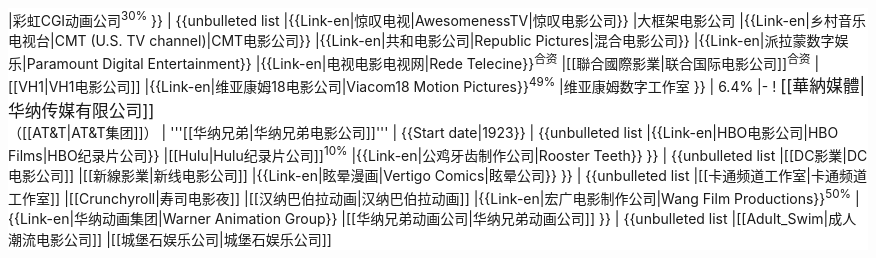   |彩虹CGI动画公司<sup>30%</sup>
  }}
| {{unbulleted list
  |{{Link-en|惊叹电视|AwesomenessTV|惊叹电影公司}}
  |大框架电影公司
  |{{Link-en|乡村音乐电视台|CMT (U.S. TV channel)|CMT电影公司}}
  |{{Link-en|共和电影公司|Republic Pictures|混合电影公司}}
  |{{Link-en|派拉蒙数字娱乐|Paramount Digital Entertainment}}
  |{{Link-en|电视电影电视网|Rede Telecine}}<sup>合资</sup>
  |[[聯合國際影業|联合国际电影公司]]<sup>合资</sup>
  |[[VH1|VH1电影公司]]
  |{{Link-en|维亚康姆18电影公司|Viacom18 Motion Pictures}}<sup>49%</sup>
  |维亚康姆数字工作室
  }}
| 6.4%
|-
! <big>[[華納媒體|华纳传媒有限公司]]</big><br>（[[AT&T|AT&T集团]]）
| '''[[华纳兄弟|华纳兄弟电影公司]]'''
| {{Start date|1923}}
| {{unbulleted list
  |{{Link-en|HBO电影公司|HBO Films|HBO纪录片公司}}
  |[[Hulu|Hulu纪录片公司]]<sup>10%</sup>
  |{{Link-en|公鸡牙齿制作公司|Rooster Teeth}}
  }}
| {{unbulleted list
  |[[DC影業|DC电影公司]]
  |[[新線影業|新线电影公司]]
  |{{Link-en|眩晕漫画|Vertigo Comics|眩晕公司}}
  }}
| {{unbulleted list
  |[[卡通频道工作室|卡通频道工作室]]
  |[[Crunchyroll|寿司电影夜]]
  |[[汉纳巴伯拉动画|汉纳巴伯拉动画]]
  |{{Link-en|宏广电影制作公司|Wang Film Productions}}<sup>50%</sup>
  |{{Link-en|华纳动画集团|Warner Animation Group}}
  |[[华纳兄弟动画公司|华纳兄弟动画公司]]
  }}
| {{unbulleted list
  |[[Adult_Swim|成人潮流电影公司]]
  |[[城堡石娱乐公司|城堡石娱乐公司]]